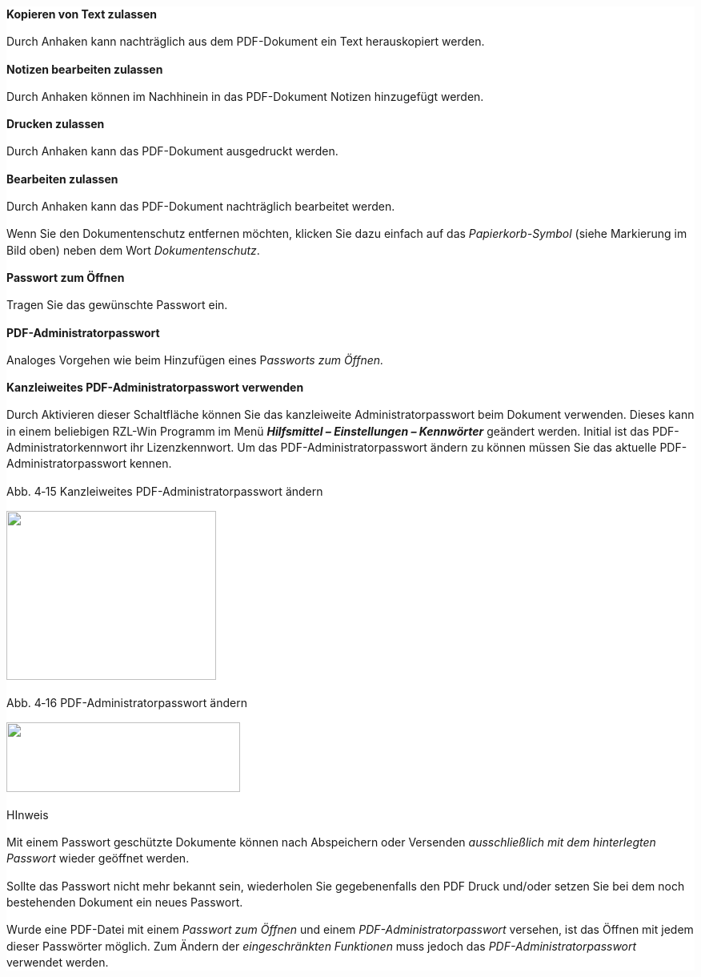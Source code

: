 **Kopieren von Text zulassen**

Durch Anhaken kann nachträglich aus dem PDF-Dokument ein Text
herauskopiert werden.

**Notizen bearbeiten zulassen**

Durch Anhaken können im Nachhinein in das PDF-Dokument Notizen
hinzugefügt werden.

**Drucken zulassen**

Durch Anhaken kann das PDF-Dokument ausgedruckt werden.

**Bearbeiten zulassen**

Durch Anhaken kann das PDF-Dokument nachträglich bearbeitet werden.

Wenn Sie den Dokumentenschutz entfernen möchten, klicken Sie dazu
einfach auf das *Papierkorb-Symbol* (siehe Markierung im Bild oben)
neben dem Wort *Dokumentenschutz*.

**Passwort zum Öffnen**

Tragen Sie das gewünschte Passwort ein.

**PDF-Administratorpasswort**

Analoges Vorgehen wie beim Hinzufügen eines P*assworts zum Öffnen.*

**Kanzleiweites PDF-Administratorpasswort verwenden**

Durch Aktivieren dieser Schaltfläche können Sie das kanzleiweite
Administratorpasswort beim Dokument verwenden. Dieses kann in einem
beliebigen RZL-Win Programm im Menü ***Hilfsmittel – Einstellungen –
Kennwörter*** geändert werden. Initial ist das PDF-Administratorkennwort
ihr Lizenzkennwort. Um das PDF-Administratorpasswort ändern zu können
müssen Sie das aktuelle PDF-Administratorpasswort kennen.

Abb. 4‑15 Kanzleiweites PDF-Administratorpasswort ändern

<img src=".\attachments\/media/image53.png"
style="width:2.72651in;height:2.19649in" />

Abb. 4‑16 PDF-Administratorpasswort ändern

<img src=".\attachments\/media/image54.png"
style="width:3.0409in;height:0.89779in" />

HInweis

Mit einem Passwort geschützte Dokumente können nach Abspeichern oder
Versenden *ausschließlich mit dem hinterlegten Passwort* wieder geöffnet
werden.

Sollte das Passwort nicht mehr bekannt sein, wiederholen Sie
gegebenenfalls den PDF Druck und/oder setzen Sie bei dem noch
bestehenden Dokument ein neues Passwort.

Wurde eine PDF-Datei mit einem *Passwort zum Öffnen* und einem
*PDF-Administratorpasswort* versehen, ist das Öffnen mit jedem dieser
Passwörter möglich. Zum Ändern der *eingeschränkten Funktionen* muss
jedoch das *PDF-Administratorpasswort* verwendet werden.
